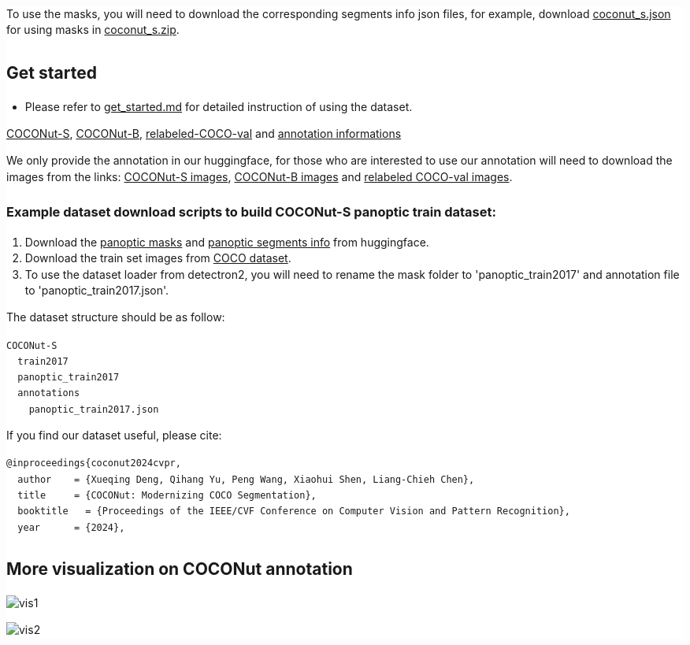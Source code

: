 To use the masks, you will need to download the corresponding segments info json files, for example, download [coconut_s.json](https://huggingface.co/datasets/xdeng77/coconut_cvpr2024/blob/main/coconut_s.json) for using masks in [coconut_s.zip](https://huggingface.co/datasets/xdeng77/coconut_cvpr2024/blob/main/coconut_s.zip).

## Get started

* Please refer to [get_started.md](get_started.md) for detailed instruction of using the dataset.

[COCONut-S](https://huggingface.co/datasets/xdeng77/coconut_cvpr2024/tree/main), [COCONut-B](https://huggingface.co/datasets/xdeng77/coconut_cvpr2024/tree/main), [relabeled-COCO-val](https://huggingface.co/datasets/xdeng77/coconut_cvpr2024/tree/main) and [annotation informations](https://huggingface.co/datasets/xdeng77/coconut_cvpr2024/tree/main)

We only provide the annotation in our huggingface, for those who are interested to use our annotation will need to download the images from the links: [COCONut-S images](http://images.cocodataset.org/zips/train2017.zip), [COCONut-B images](http://images.cocodataset.org/zips/unlabeled2017.zip) and [relabeled COCO-val images](http://images.cocodataset.org/zips/val2017.zip).


  
### Example dataset download scripts to build COCONut-S panoptic train dataset:

1. Download the [panoptic masks](https://huggingface.co/datasets/xdeng77/coconut_cvpr2024/tree/main) and [panoptic segments info](https://huggingface.co/datasets/xdeng77/coconut_cvpr2024/tree/main) from huggingface.
2. Download the train set images from [COCO dataset](http://images.cocodataset.org/zips/train2017.zip).
3. To use the dataset loader from detectron2, you will need to rename the mask folder to 'panoptic_train2017' and annotation file to 'panoptic_train2017.json'.

The dataset structure should be as follow:


```
COCONut-S
  train2017
  panoptic_train2017
  annotations
    panoptic_train2017.json
```

If you find our dataset useful, please cite:
```
@inproceedings{coconut2024cvpr,
  author    = {Xueqing Deng, Qihang Yu, Peng Wang, Xiaohui Shen, Liang-Chieh Chen},
  title     = {COCONut: Modernizing COCO Segmentation},
  booktitle   = {Proceedings of the IEEE/CVF Conference on Computer Vision and Pattern Recognition},
  year      = {2024},
```

## More visualization on COCONut annotation
<p>
<img src="static/vis_simple_mask.png" alt="vis1" width=90% height=90%>
</p>
<p>
<img src="static/vis_dense_mask.png" alt="vis2" width=90% height=90%>
</p>
